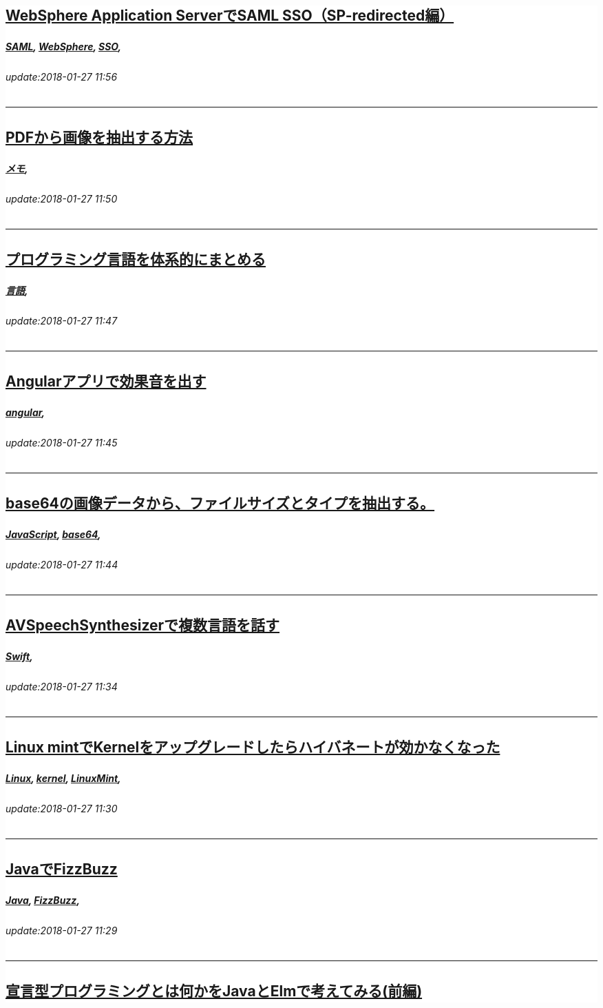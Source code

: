 ## [WebSphere Application ServerでSAML SSO（SP-redirected編）](https://qiita.com/ch7821/items/143ee26678532ec86f74)
##### [SAML](https://qiita.com/tags/SAML), [WebSphere](https://qiita.com/tags/WebSphere), [SSO](https://qiita.com/tags/SSO), 
###### update:2018-01-27 11:56
---
## [PDFから画像を抽出する方法](https://qiita.com/kuboyoo/items/9aec28be147a09941fa9)
##### [メモ](https://qiita.com/tags/メモ), 
###### update:2018-01-27 11:50
---
## [プログラミング言語を体系的にまとめる](https://qiita.com/you88/items/e31fe76bbd92a505da31)
##### [言語](https://qiita.com/tags/言語), 
###### update:2018-01-27 11:47
---
## [Angularアプリで効果音を出す](https://qiita.com/masahiro-aoike/items/55c763d3fb621390db10)
##### [angular](https://qiita.com/tags/angular), 
###### update:2018-01-27 11:45
---
## [base64の画像データから、ファイルサイズとタイプを抽出する。](https://qiita.com/masash49/items/b01d0205b437a8d1ec72)
##### [JavaScript](https://qiita.com/tags/JavaScript), [base64](https://qiita.com/tags/base64), 
###### update:2018-01-27 11:44
---
## [AVSpeechSynthesizerで複数言語を話す](https://qiita.com/zakiyamaaaaa/items/52ef6e326fa6a8f061de)
##### [Swift](https://qiita.com/tags/Swift), 
###### update:2018-01-27 11:34
---
## [Linux mintでKernelをアップグレードしたらハイバネートが効かなくなった](https://qiita.com/PopularHero/items/07f4e116c312061880c9)
##### [Linux](https://qiita.com/tags/Linux), [kernel](https://qiita.com/tags/kernel), [LinuxMint](https://qiita.com/tags/LinuxMint), 
###### update:2018-01-27 11:30
---
## [JavaでFizzBuzz](https://qiita.com/hyskhppp/items/ed8411b32cea0230e6b2)
##### [Java](https://qiita.com/tags/Java), [FizzBuzz](https://qiita.com/tags/FizzBuzz), 
###### update:2018-01-27 11:29
---
## [宣言型プログラミングとは何かをJavaとElmで考えてみる(前編)](https://qiita.com/ababup1192/items/7c2cc6c48c06eb4ab4b2)